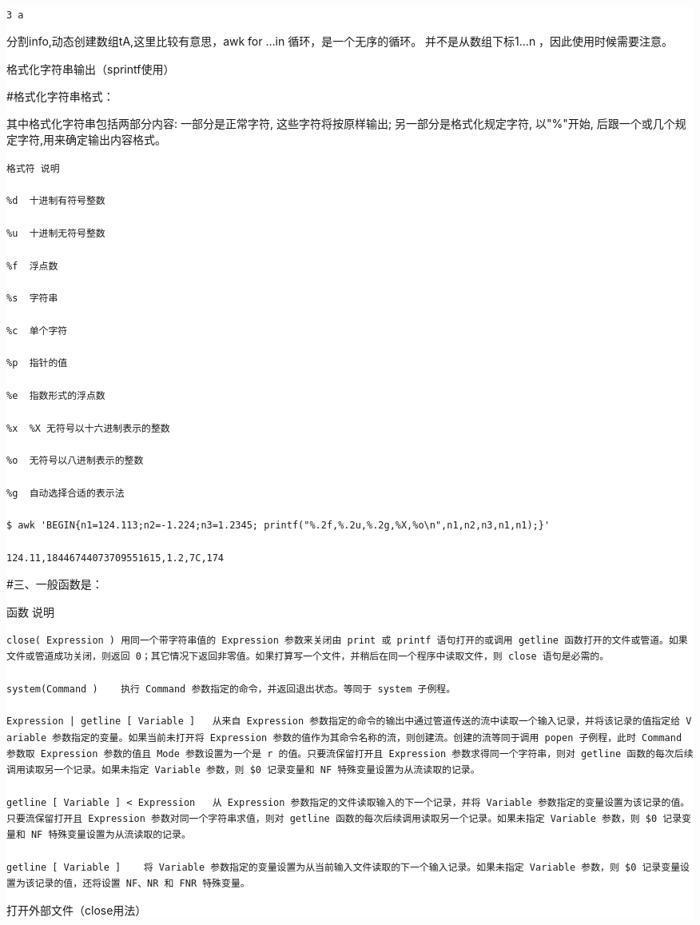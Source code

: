     3 a

分割info,动态创建数组tA,这里比较有意思，awk for …in 循环，是一个无序的循环。 并不是从数组下标1…n ，因此使用时候需要注意。



格式化字符串输出（sprintf使用）



#格式化字符串格式：

其中格式化字符串包括两部分内容: 一部分是正常字符, 这些字符将按原样输出; 另一部分是格式化规定字符, 以"%"开始, 后跟一个或几个规定字符,用来确定输出内容格式。



    格式符	说明

    %d	十进制有符号整数

    %u	十进制无符号整数

    %f	浮点数

    %s	字符串

    %c	单个字符

    %p	指针的值

    %e	指数形式的浮点数

    %x	%X 无符号以十六进制表示的整数

    %o	无符号以八进制表示的整数

    %g	自动选择合适的表示法

    $ awk 'BEGIN{n1=124.113;n2=-1.224;n3=1.2345; printf("%.2f,%.2u,%.2g,%X,%o\n",n1,n2,n3,n1,n1);}'

    124.11,18446744073709551615,1.2,7C,174

#三、一般函数是：

函数	说明



    close( Expression )	用同一个带字符串值的 Expression 参数来关闭由 print 或 printf 语句打开的或调用 getline 函数打开的文件或管道。如果文件或管道成功关闭，则返回 0；其它情况下返回非零值。如果打算写一个文件，并稍后在同一个程序中读取文件，则 close 语句是必需的。

    system(Command )	执行 Command 参数指定的命令，并返回退出状态。等同于 system 子例程。

    Expression | getline [ Variable ]	从来自 Expression 参数指定的命令的输出中通过管道传送的流中读取一个输入记录，并将该记录的值指定给 Variable 参数指定的变量。如果当前未打开将 Expression 参数的值作为其命令名称的流，则创建流。创建的流等同于调用 popen 子例程，此时 Command 参数取 Expression 参数的值且 Mode 参数设置为一个是 r 的值。只要流保留打开且 Expression 参数求得同一个字符串，则对 getline 函数的每次后续调用读取另一个记录。如果未指定 Variable 参数，则 $0 记录变量和 NF 特殊变量设置为从流读取的记录。

    getline [ Variable ] < Expression	从 Expression 参数指定的文件读取输入的下一个记录，并将 Variable 参数指定的变量设置为该记录的值。只要流保留打开且 Expression 参数对同一个字符串求值，则对 getline 函数的每次后续调用读取另一个记录。如果未指定 Variable 参数，则 $0 记录变量和 NF 特殊变量设置为从流读取的记录。

    getline [ Variable ]	将 Variable 参数指定的变量设置为从当前输入文件读取的下一个输入记录。如果未指定 Variable 参数，则 $0 记录变量设置为该记录的值，还将设置 NF、NR 和 FNR 特殊变量。

打开外部文件（close用法）
